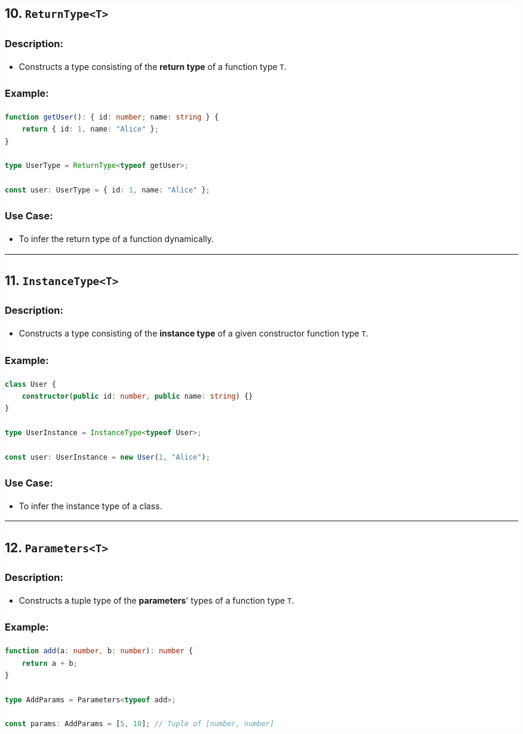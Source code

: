 ## **10. `ReturnType<T>`**
### Description:
- Constructs a type consisting of the **return type** of a function type `T`.

### Example:
```typescript
function getUser(): { id: number; name: string } {
    return { id: 1, name: "Alice" };
}

type UserType = ReturnType<typeof getUser>;

const user: UserType = { id: 1, name: "Alice" };
```

### Use Case:
- To infer the return type of a function dynamically.

---

## **11. `InstanceType<T>`**
### Description:
- Constructs a type consisting of the **instance type** of a given constructor function type `T`.

### Example:
```typescript
class User {
    constructor(public id: number, public name: string) {}
}

type UserInstance = InstanceType<typeof User>;

const user: UserInstance = new User(1, "Alice");
```

### Use Case:
- To infer the instance type of a class.

---

## **12. `Parameters<T>`**
### Description:
- Constructs a tuple type of the **parameters**' types of a function type `T`.

### Example:
```typescript
function add(a: number, b: number): number {
    return a + b;
}

type AddParams = Parameters<typeof add>;

const params: AddParams = [5, 10]; // Tuple of [number, number]
```
